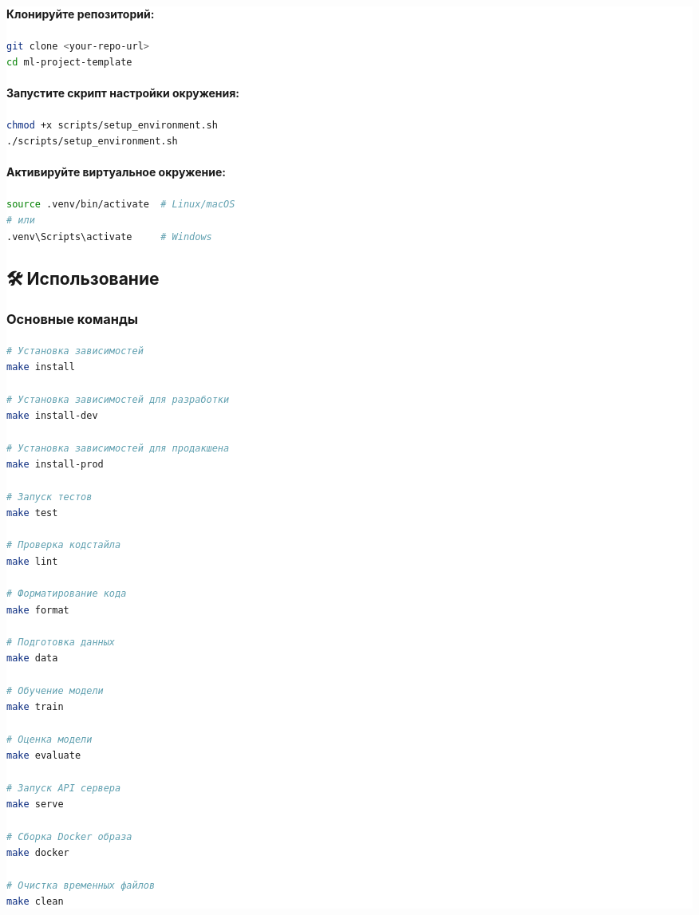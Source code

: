 #### Клонируйте репозиторий:

```bash
git clone <your-repo-url>
cd ml-project-template
```

#### Запустите скрипт настройки окружения:

```bash
chmod +x scripts/setup_environment.sh
./scripts/setup_environment.sh
```

#### Активируйте виртуальное окружение:

```bash
source .venv/bin/activate  # Linux/macOS
# или
.venv\Scripts\activate     # Windows
```

## 🛠 Использование

### Основные команды

```bash
# Установка зависимостей
make install

# Установка зависимостей для разработки
make install-dev

# Установка зависимостей для продакшена
make install-prod

# Запуск тестов
make test

# Проверка кодстайла
make lint

# Форматирование кода
make format

# Подготовка данных
make data

# Обучение модели
make train

# Оценка модели
make evaluate

# Запуск API сервера
make serve

# Сборка Docker образа
make docker

# Очистка временных файлов
make clean
```
